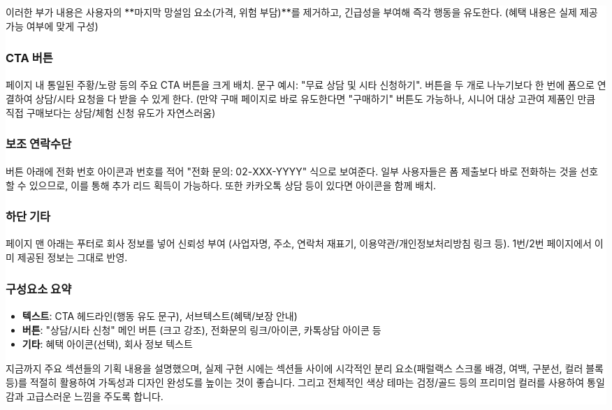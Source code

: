 이러한 부가 내용은 사용자의 **마지막 망설임 요소(가격, 위험 부담)**를 제거하고, 긴급성을 부여해 즉각 행동을 유도한다. (혜택 내용은 실제 제공 가능 여부에 맞게 구성)

### CTA 버튼
페이지 내 통일된 주황/노랑 등의 주요 CTA 버튼을 크게 배치. 문구 예시: "무료 상담 및 시타 신청하기". 버튼을 두 개로 나누기보다 한 번에 폼으로 연결하여 상담/시타 요청을 다 받을 수 있게 한다. (만약 구매 페이지로 바로 유도한다면 "구매하기" 버튼도 가능하나, 시니어 대상 고관여 제품인 만큼 직접 구매보다는 상담/체험 신청 유도가 자연스러움)

### 보조 연락수단
버튼 아래에 전화 번호 아이콘과 번호를 적어 "전화 문의: 02-XXX-YYYY" 식으로 보여준다. 일부 사용자들은 폼 제출보다 바로 전화하는 것을 선호할 수 있으므로, 이를 통해 추가 리드 획득이 가능하다. 또한 카카오톡 상담 등이 있다면 아이콘을 함께 배치.

### 하단 기타
페이지 맨 아래는 푸터로 회사 정보를 넣어 신뢰성 부여 (사업자명, 주소, 연락처 재표기, 이용약관/개인정보처리방침 링크 등). 1번/2번 페이지에서 이미 제공된 정보는 그대로 반영.

### 구성요소 요약
- **텍스트**: CTA 헤드라인(행동 유도 문구), 서브텍스트(혜택/보장 안내)
- **버튼**: "상담/시타 신청" 메인 버튼 (크고 강조), 전화문의 링크/아이콘, 카톡상담 아이콘 등
- **기타**: 혜택 아이콘(선택), 회사 정보 텍스트

지금까지 주요 섹션들의 기획 내용을 설명했으며, 실제 구현 시에는 섹션들 사이에 시각적인 분리 요소(패럴랙스 스크롤 배경, 여백, 구분선, 컬러 블록 등)를 적절히 활용하여 가독성과 디자인 완성도를 높이는 것이 좋습니다. 그리고 전체적인 색상 테마는 검정/골드 등의 프리미엄 컬러를 사용하여 통일감과 고급스러운 느낌을 주도록 합니다.
